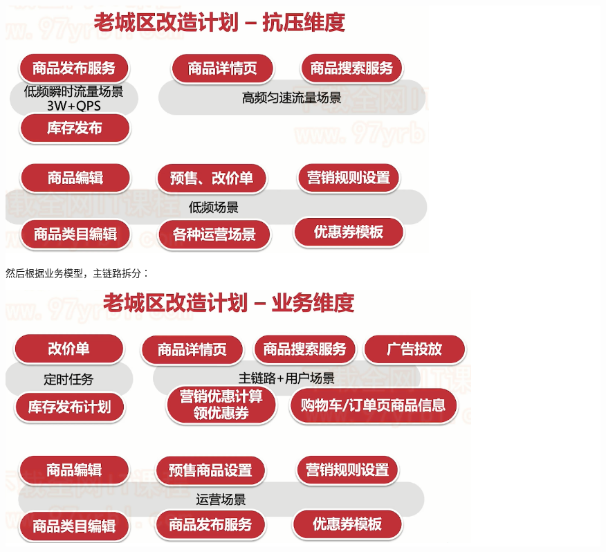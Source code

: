 <img src="image/image-20201015102509550.png" alt="image-20201015102509550" style="zoom:67%;" />

然后根据业务模型，主链路拆分：

<img src="image/image-20201015102539618.png" alt="image-20201015102539618" style="zoom:67%;" />
